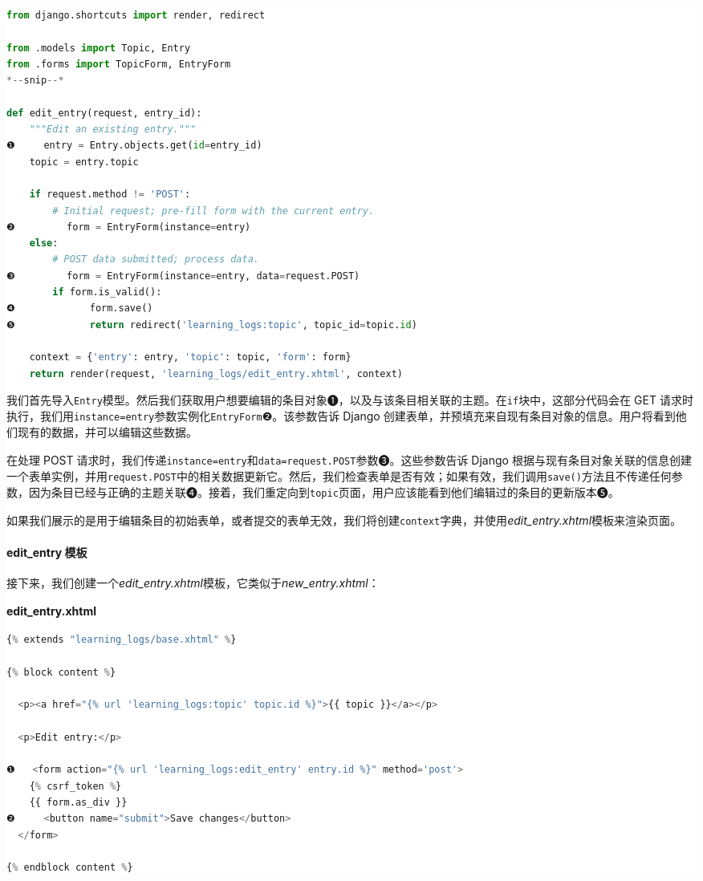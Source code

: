 ```py
from django.shortcuts import render, redirect

from .models import Topic, Entry
from .forms import TopicForm, EntryForm
*--snip--*

def edit_entry(request, entry_id):
    """Edit an existing entry."""
❶     entry = Entry.objects.get(id=entry_id)
    topic = entry.topic

    if request.method != 'POST':
        # Initial request; pre-fill form with the current entry.
❷         form = EntryForm(instance=entry)
    else:
        # POST data submitted; process data.
❸         form = EntryForm(instance=entry, data=request.POST)
        if form.is_valid():
❹             form.save()
❺             return redirect('learning_logs:topic', topic_id=topic.id)

    context = {'entry': entry, 'topic': topic, 'form': form}
    return render(request, 'learning_logs/edit_entry.xhtml', context)
```

我们首先导入`Entry`模型。然后我们获取用户想要编辑的条目对象❶，以及与该条目相关联的主题。在`if`块中，这部分代码会在 GET 请求时执行，我们用`instance=entry`参数实例化`EntryForm`❷。该参数告诉 Django 创建表单，并预填充来自现有条目对象的信息。用户将看到他们现有的数据，并可以编辑这些数据。

在处理 POST 请求时，我们传递`instance=entry`和`data=request.POST`参数❸。这些参数告诉 Django 根据与现有条目对象关联的信息创建一个表单实例，并用`request.POST`中的相关数据更新它。然后，我们检查表单是否有效；如果有效，我们调用`save()`方法且不传递任何参数，因为条目已经与正确的主题关联❹。接着，我们重定向到`topic`页面，用户应该能看到他们编辑过的条目的更新版本❺。

如果我们展示的是用于编辑条目的初始表单，或者提交的表单无效，我们将创建`context`字典，并使用*edit_entry.xhtml*模板来渲染页面。

#### edit_entry 模板

接下来，我们创建一个*edit_entry.xhtml*模板，它类似于*new_entry.xhtml*：

**edit_entry.xhtml**

```py
{% extends "learning_logs/base.xhtml" %}

{% block content %}

  <p><a href="{% url 'learning_logs:topic' topic.id %}">{{ topic }}</a></p>

  <p>Edit entry:</p>

❶   <form action="{% url 'learning_logs:edit_entry' entry.id %}" method='post'>
    {% csrf_token %}
    {{ form.as_div }}
❷     <button name="submit">Save changes</button>
  </form>

{% endblock content %}
```
